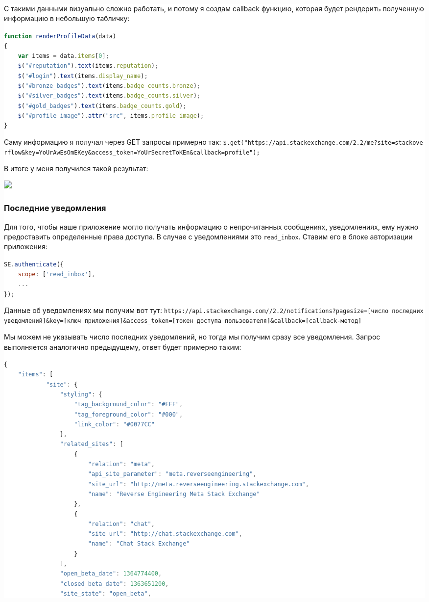 С такими данными визуально сложно работать, и потому я создам callback функцию, которая будет рендерить полученную информацию в небольшую табличку: 

``` js Sample code
function renderProfileData(data)
{
    var items = data.items[0];
    $("#reputation").text(items.reputation);
    $("#login").text(items.display_name);
    $("#bronze_badges").text(items.badge_counts.bronze);
    $("#silver_badges").text(items.badge_counts.silver);
    $("#gold_badges").text(items.badge_counts.gold);
    $("#profile_image").attr("src", items.profile_image);
}
```

Саму информацию я получал через GET запросы примерно так: `$.get("https://api.stackexchange.com/2.2/me?site=stackoverflow&key=YoUrAwEsOmEKey&access_token=YoUrSecretToKEn&callback=profile");`

В итоге у меня получился такой результат:

![](http://habrastorage.org/getpro/habr/post_images/687/aa6/b74/687aa6b74036bf07e26f55bde783b56e.png)

### Последние уведомления

Для того, чтобы наше приложение могло получать информацию о непрочитанных сообщениях, уведомлениях, ему нужно предоставить определенные права доступа. В случае с уведомлениями это `read_inbox`. Ставим его в блоке авторизации приложения:

``` js Sample code
SE.authenticate({
    scope: ['read_inbox'],
    ...
});
```

Данные об уведомлениях мы получим вот тут: `https://api.stackexchange.com//2.2/notifications?pagesize=[число последних уведомлений]&key=[ключ приложения]&access_token=[токен доступа пользователя]&callback=[callback-метод]`

Мы можем не указывать число последних уведомлений, но тогда мы получим сразу все уведомления. Запрос выполняется аналогично предыдущему, ответ будет примерно таким:

``` js Sample code
{
    "items": [
            "site": {
                "styling": {
                    "tag_background_color": "#FFF",
                    "tag_foreground_color": "#000",
                    "link_color": "#0077CC"
                },
                "related_sites": [
                    {
                        "relation": "meta",
                        "api_site_parameter": "meta.reverseengineering",
                        "site_url": "http://meta.reverseengineering.stackexchange.com",
                        "name": "Reverse Engineering Meta Stack Exchange"
                    },
                    {
                        "relation": "chat",
                        "site_url": "http://chat.stackexchange.com",
                        "name": "Chat Stack Exchange"
                    }
                ],
                "open_beta_date": 1364774400,
                "closed_beta_date": 1363651200,
                "site_state": "open_beta",
```